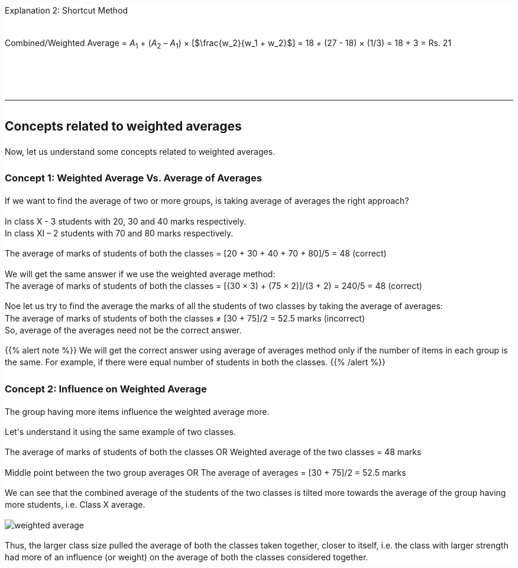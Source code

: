 <div id="1Exp-2" class="Exp-2 mak-tabcontent tabcontent-group1">
Explanation 2: Shortcut Method<br><br>

Combined/Weighted Average = $A_1$ + ($A_2$ – $A_1$) × [$\frac{w_2}{w_1 + w_2}$] = 18 + (27 - 18) × (1/3) = 18 + 3 = Rs. 21
</div><br>

<br><hr>

## Concepts related to weighted averages

Now, let us understand some concepts related to weighted averages. 

### Concept 1: Weighted Average Vs. Average of Averages

If we want to find the average of two or more groups, is taking average of averages the right approach?

In class X - 3 students with 20, 30 and 40 marks respectively. <br>
In class XI – 2 students with 70 and 80 marks respectively.

The average of marks of students of both the classes = [20 + 30 + 40 + 70 + 80]/5 = 48 (correct)

We will get the same answer if we use the weighted average method: <br>
The average of marks of students of both the classes = [(30 × 3) + (75 × 2)]/(3 + 2) = 240/5 = 48 (correct)

Noe let us try to find the average the marks of all the students of two classes by taking the average of averages: <br>
The average of marks of students of both the classes ≠ [30 + 75]/2 = 52.5 marks (incorrect) <br>
So, average of the averages need not be the correct answer.

{{% alert note %}}
We will get the correct answer using average of averages method only if the number of items in each group is the same. For example, if there were equal number of students in both the classes. 
{{% /alert %}}

### Concept 2: Influence on Weighted Average

The group having more items influence the weighted average more.

Let's understand it using the same example of two classes. 

The average of marks of students of both the classes OR Weighted average of the two classes = 48 marks

Middle point between the two group averages OR The average of averages = [30 + 75]/2 = 52.5 marks 

We can see that the combined average of the students of the two classes is tilted more towards the average of the group having more students, i.e. Class X average. 

<img src="../../../media/mixtures/weighted-average1.png" alt="weighted average" style="width:99%;height:99%;">

Thus, the larger class size pulled the average of both the classes taken together, closer to itself, i.e. the class with larger strength had more of an influence (or weight) on the average of both the classes considered together. 
